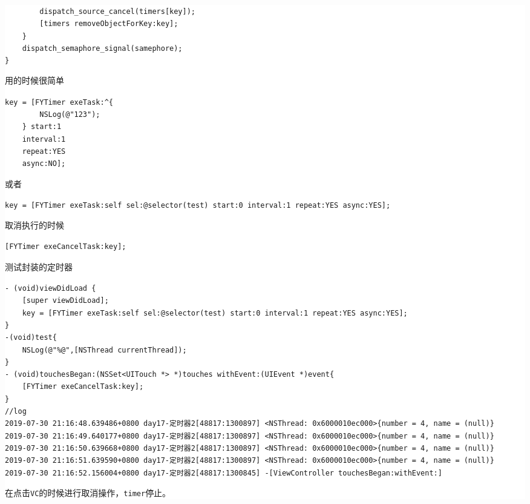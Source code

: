 ```
		dispatch_source_cancel(timers[key]);
		[timers removeObjectForKey:key];
	}
	dispatch_semaphore_signal(samephore);
}
```

用的时候很简单

```
key = [FYTimer exeTask:^{
        NSLog(@"123");
    } start:1
    interval:1 
    repeat:YES 
    async:NO];
```

或者

```
key = [FYTimer exeTask:self sel:@selector(test) start:0 interval:1 repeat:YES async:YES];
```

取消执行的时候

```
[FYTimer exeCancelTask:key];
```

测试封装的定时器

```
- (void)viewDidLoad {
	[super viewDidLoad];
	key = [FYTimer exeTask:self sel:@selector(test) start:0 interval:1 repeat:YES async:YES];
}
-(void)test{
	NSLog(@"%@",[NSThread currentThread]);
}
- (void)touchesBegan:(NSSet<UITouch *> *)touches withEvent:(UIEvent *)event{
	[FYTimer exeCancelTask:key];
}
//log
2019-07-30 21:16:48.639486+0800 day17-定时器2[48817:1300897] <NSThread: 0x6000010ec000>{number = 4, name = (null)}
2019-07-30 21:16:49.640177+0800 day17-定时器2[48817:1300897] <NSThread: 0x6000010ec000>{number = 4, name = (null)}
2019-07-30 21:16:50.639668+0800 day17-定时器2[48817:1300897] <NSThread: 0x6000010ec000>{number = 4, name = (null)}
2019-07-30 21:16:51.639590+0800 day17-定时器2[48817:1300897] <NSThread: 0x6000010ec000>{number = 4, name = (null)}
2019-07-30 21:16:52.156004+0800 day17-定时器2[48817:1300845] -[ViewController touchesBegan:withEvent:]
```

在点击`VC`的时候进行取消操作，`timer`停止。
